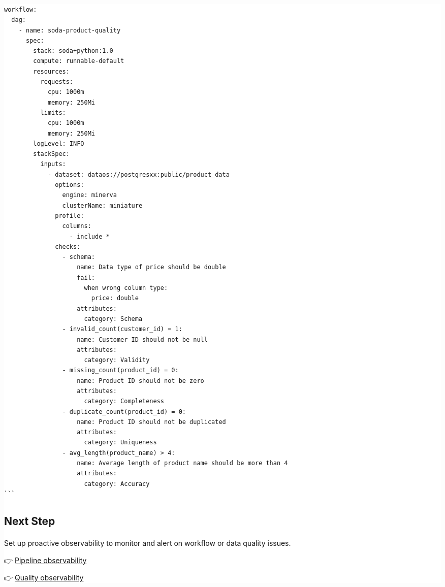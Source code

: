     workflow:
      dag:
        - name: soda-product-quality
          spec:
            stack: soda+python:1.0
            compute: runnable-default
            resources:
              requests:
                cpu: 1000m
                memory: 250Mi
              limits:
                cpu: 1000m
                memory: 250Mi
            logLevel: INFO
            stackSpec:
              inputs:
                - dataset: dataos://postgresxx:public/product_data
                  options:
                    engine: minerva
                    clusterName: miniature
                  profile:
                    columns:
                      - include *
                  checks:
                    - schema:
                        name: Data type of price should be double
                        fail:
                          when wrong column type:
                            price: double
                        attributes:
                          category: Schema
                    - invalid_count(customer_id) = 1:
                        name: Customer ID should not be null
                        attributes:
                          category: Validity
                    - missing_count(product_id) = 0:
                        name: Product ID should not be zero
                        attributes:
                          category: Completeness
                    - duplicate_count(product_id) = 0:
                        name: Product ID should not be duplicated
                        attributes:
                          category: Uniqueness
                    - avg_length(product_name) > 4:
                        name: Average length of product name should be more than 4
                        attributes:
                          category: Accuracy
    ``` 



## Next Step
Set up proactive observability to monitor and alert on workflow or data quality issues.

👉 [Pipeline observability](/learn_new/dp_foundations1_learn_track/pipeline_observability/)

👉 [Quality observability](/learn_new/dp_foundations1_learn_track/quality_observability/)



